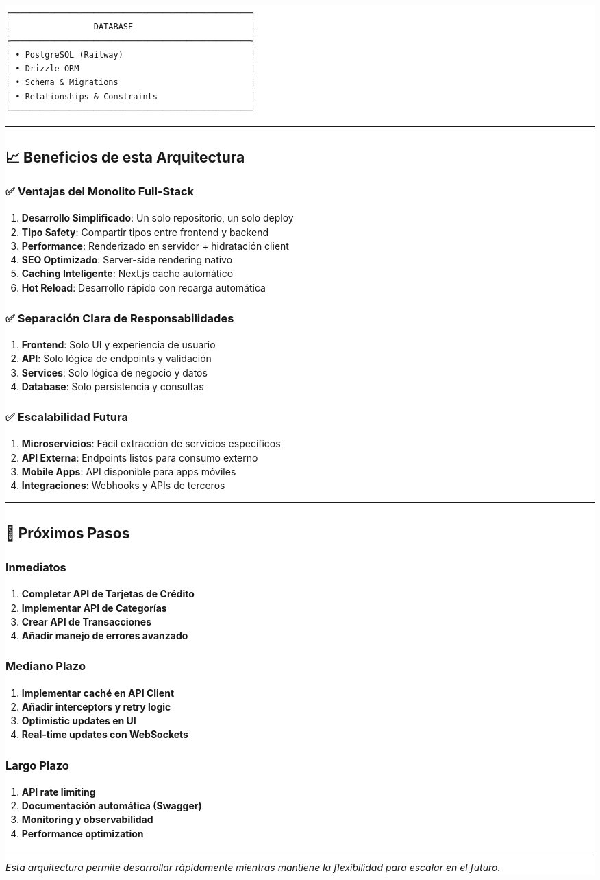 ```
┌─────────────────────────────────────────────────┐
│                 DATABASE                        │
├─────────────────────────────────────────────────┤
│ • PostgreSQL (Railway)                          │
│ • Drizzle ORM                                   │
│ • Schema & Migrations                           │
│ • Relationships & Constraints                   │
└─────────────────────────────────────────────────┘
```

---

## 📈 Beneficios de esta Arquitectura

### ✅ **Ventajas del Monolito Full-Stack**
1. **Desarrollo Simplificado**: Un solo repositorio, un solo deploy
2. **Tipo Safety**: Compartir tipos entre frontend y backend
3. **Performance**: Renderizado en servidor + hidratación client
4. **SEO Optimizado**: Server-side rendering nativo
5. **Caching Inteligente**: Next.js cache automático
6. **Hot Reload**: Desarrollo rápido con recarga automática

### ✅ **Separación Clara de Responsabilidades**
1. **Frontend**: Solo UI y experiencia de usuario
2. **API**: Solo lógica de endpoints y validación
3. **Services**: Solo lógica de negocio y datos
4. **Database**: Solo persistencia y consultas

### ✅ **Escalabilidad Futura**
1. **Microservicios**: Fácil extracción de servicios específicos
2. **API Externa**: Endpoints listos para consumo externo
3. **Mobile Apps**: API disponible para apps móviles
4. **Integraciones**: Webhooks y APIs de terceros

---

## 🎯 Próximos Pasos

### Inmediatos
1. **Completar API de Tarjetas de Crédito**
2. **Implementar API de Categorías**
3. **Crear API de Transacciones**
4. **Añadir manejo de errores avanzado**

### Mediano Plazo
1. **Implementar caché en API Client**
2. **Añadir interceptors y retry logic**
3. **Optimistic updates en UI**
4. **Real-time updates con WebSockets**

### Largo Plazo
1. **API rate limiting**
2. **Documentación automática (Swagger)**
3. **Monitoring y observabilidad**
4. **Performance optimization**

---

*Esta arquitectura permite desarrollar rápidamente mientras mantiene la flexibilidad para escalar en el futuro.*